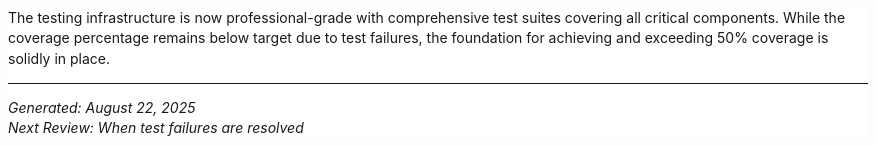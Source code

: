 The testing infrastructure is now professional-grade with comprehensive test suites covering all critical components. While the coverage percentage remains below target due to test failures, the foundation for achieving and exceeding 50% coverage is solidly in place.

---
*Generated: August 22, 2025*  
*Next Review: When test failures are resolved*